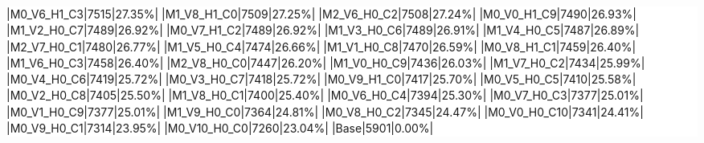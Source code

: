 |M0_V6_H1_C3|7515|27.35%|
|M1_V8_H1_C0|7509|27.25%|
|M2_V6_H0_C2|7508|27.24%|
|M0_V0_H1_C9|7490|26.93%|
|M1_V2_H0_C7|7489|26.92%|
|M0_V7_H1_C2|7489|26.92%|
|M1_V3_H0_C6|7489|26.91%|
|M1_V4_H0_C5|7487|26.89%|
|M2_V7_H0_C1|7480|26.77%|
|M1_V5_H0_C4|7474|26.66%|
|M1_V1_H0_C8|7470|26.59%|
|M0_V8_H1_C1|7459|26.40%|
|M1_V6_H0_C3|7458|26.40%|
|M2_V8_H0_C0|7447|26.20%|
|M1_V0_H0_C9|7436|26.03%|
|M1_V7_H0_C2|7434|25.99%|
|M0_V4_H0_C6|7419|25.72%|
|M0_V3_H0_C7|7418|25.72%|
|M0_V9_H1_C0|7417|25.70%|
|M0_V5_H0_C5|7410|25.58%|
|M0_V2_H0_C8|7405|25.50%|
|M1_V8_H0_C1|7400|25.40%|
|M0_V6_H0_C4|7394|25.30%|
|M0_V7_H0_C3|7377|25.01%|
|M0_V1_H0_C9|7377|25.01%|
|M1_V9_H0_C0|7364|24.81%|
|M0_V8_H0_C2|7345|24.47%|
|M0_V0_H0_C10|7341|24.41%|
|M0_V9_H0_C1|7314|23.95%|
|M0_V10_H0_C0|7260|23.04%|
|Base|5901|0.00%|
